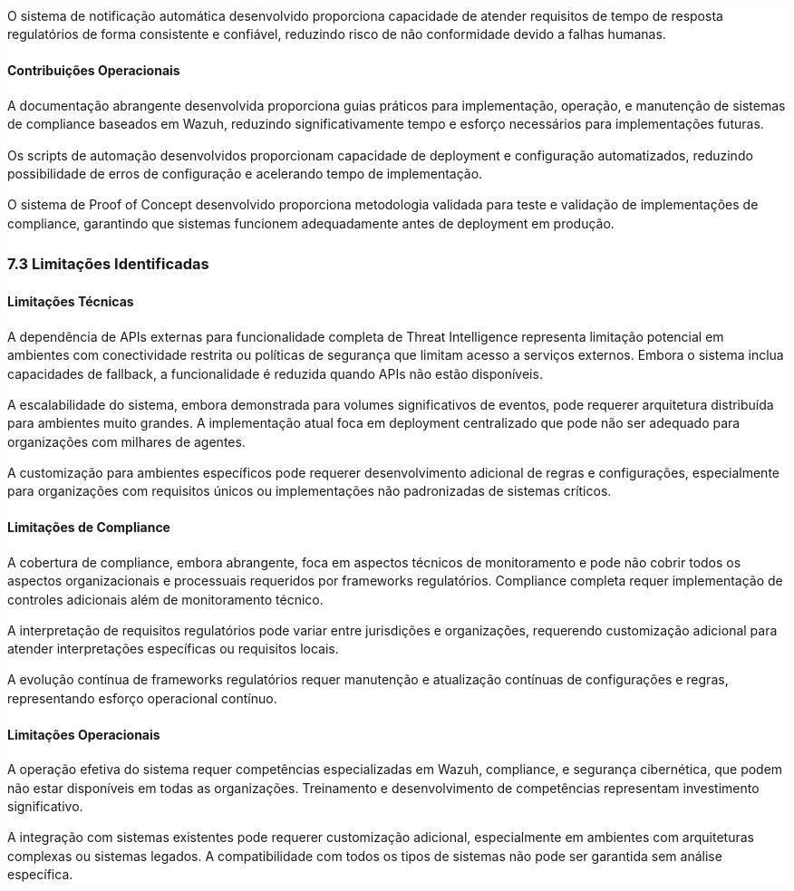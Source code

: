 O sistema de notificação automática desenvolvido proporciona capacidade de atender requisitos de tempo de resposta regulatórios de forma consistente e confiável, reduzindo risco de não conformidade devido a falhas humanas.

#### Contribuições Operacionais

A documentação abrangente desenvolvida proporciona guias práticos para implementação, operação, e manutenção de sistemas de compliance baseados em Wazuh, reduzindo significativamente tempo e esforço necessários para implementações futuras.

Os scripts de automação desenvolvidos proporcionam capacidade de deployment e configuração automatizados, reduzindo possibilidade de erros de configuração e acelerando tempo de implementação.

O sistema de Proof of Concept desenvolvido proporciona metodologia validada para teste e validação de implementações de compliance, garantindo que sistemas funcionem adequadamente antes de deployment em produção.

### 7.3 Limitações Identificadas

#### Limitações Técnicas

A dependência de APIs externas para funcionalidade completa de Threat Intelligence representa limitação potencial em ambientes com conectividade restrita ou políticas de segurança que limitam acesso a serviços externos. Embora o sistema inclua capacidades de fallback, a funcionalidade é reduzida quando APIs não estão disponíveis.

A escalabilidade do sistema, embora demonstrada para volumes significativos de eventos, pode requerer arquitetura distribuída para ambientes muito grandes. A implementação atual foca em deployment centralizado que pode não ser adequado para organizações com milhares de agentes.

A customização para ambientes específicos pode requerer desenvolvimento adicional de regras e configurações, especialmente para organizações com requisitos únicos ou implementações não padronizadas de sistemas críticos.

#### Limitações de Compliance

A cobertura de compliance, embora abrangente, foca em aspectos técnicos de monitoramento e pode não cobrir todos os aspectos organizacionais e processuais requeridos por frameworks regulatórios. Compliance completa requer implementação de controles adicionais além de monitoramento técnico.

A interpretação de requisitos regulatórios pode variar entre jurisdições e organizações, requerendo customização adicional para atender interpretações específicas ou requisitos locais.

A evolução contínua de frameworks regulatórios requer manutenção e atualização contínuas de configurações e regras, representando esforço operacional contínuo.

#### Limitações Operacionais

A operação efetiva do sistema requer competências especializadas em Wazuh, compliance, e segurança cibernética, que podem não estar disponíveis em todas as organizações. Treinamento e desenvolvimento de competências representam investimento significativo.

A integração com sistemas existentes pode requerer customização adicional, especialmente em ambientes com arquiteturas complexas ou sistemas legados. A compatibilidade com todos os tipos de sistemas não pode ser garantida sem análise específica.
